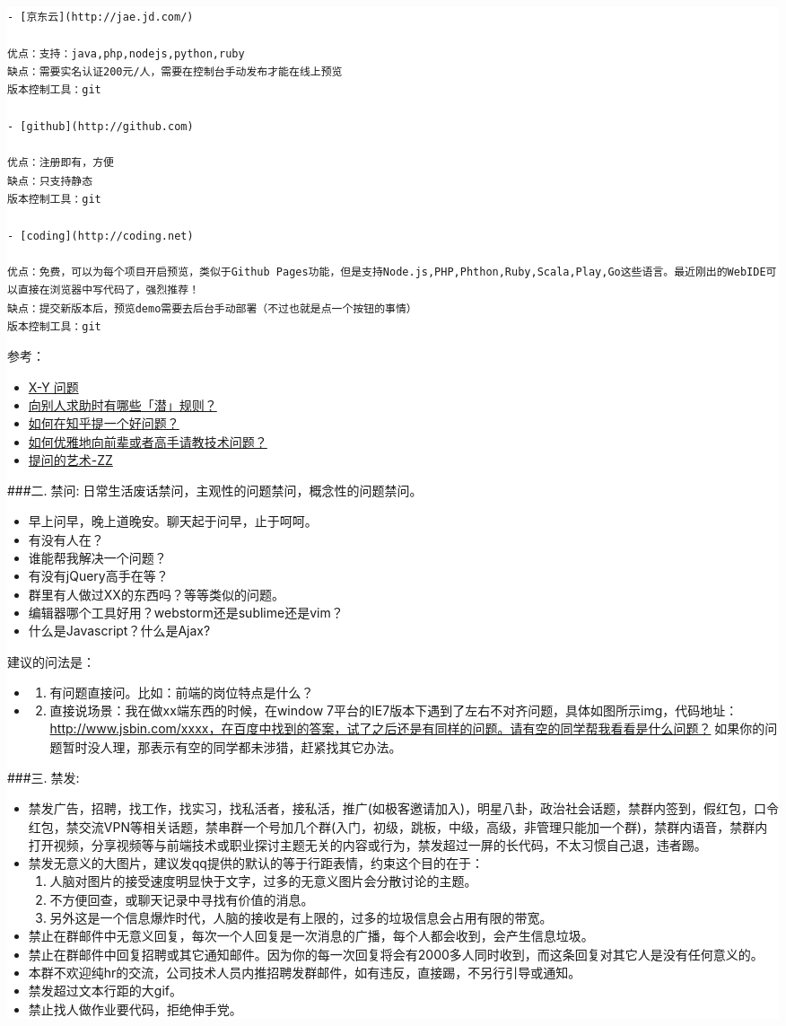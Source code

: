     - [京东云](http://jae.jd.com/)

    优点：支持：java,php,nodejs,python,ruby
    缺点：需要实名认证200元/人，需要在控制台手动发布才能在线上预览
    版本控制工具：git

    - [github](http://github.com)

    优点：注册即有，方便
    缺点：只支持静态
    版本控制工具：git

    - [coding](http://coding.net)

    优点：免费，可以为每个项目开启预览，类似于Github Pages功能，但是支持Node.js,PHP,Phthon,Ruby,Scala,Play,Go这些语言。最近刚出的WebIDE可以直接在浏览器中写代码了，强烈推荐！
    缺点：提交新版本后，预览demo需要去后台手动部署（不过也就是点一个按钮的事情）
    版本控制工具：git

参考：

- [X-Y 问题](http://coolshell.cn/articles/10804.html)
- [向别人求助时有哪些「潜」规则？](http://www.zhihu.com/question/21218381)
- [如何在知乎提一个好问题？](http://www.zhihu.com/question/19555761)
- [如何优雅地向前辈或者高手请教技术问题？](http://www.zhihu.com/question/25464141)
- [提问的艺术-ZZ](http://www.awflasher.com/blog/archives/200)

###二. 禁问:
日常生活废话禁问，主观性的问题禁问，概念性的问题禁问。

- 早上问早，晚上道晚安。聊天起于问早，止于呵呵。
- 有没有人在？
- 谁能帮我解决一个问题？
- 有没有jQuery高手在等？
- 群里有人做过XX的东西吗？等等类似的问题。
- 编辑器哪个工具好用？webstorm还是sublime还是vim？
- 什么是Javascript？什么是Ajax?

建议的问法是：
- 1. 有问题直接问。比如：前端的岗位特点是什么？
- 2. 直接说场景：我在做xx端东西的时候，在window 7平台的IE7版本下遇到了左右不对齐问题，具体如图所示img，代码地址：http://www.jsbin.com/xxxx，在百度中找到的答案，试了之后还是有同样的问题。请有空的同学帮我看看是什么问题？
如果你的问题暂时没人理，那表示有空的同学都未涉猎，赶紧找其它办法。

###三. 禁发:

- 禁发广告，招聘，找工作，找实习，找私活者，接私活，推广(如极客邀请加入)，明星八卦，政治社会话题，禁群内签到，假红包，口令红包，禁交流VPN等相关话题，禁串群一个号加几个群(入门，初级，跳板，中级，高级，非管理只能加一个群)，禁群内语音，禁群内打开视频，分享视频等与前端技术或职业探讨主题无关的内容或行为，禁发超过一屏的长代码，不太习惯自己退，违者踢。
- 禁发无意义的大图片，建议发qq提供的默认的等于行距表情，约束这个目的在于：
    1. 人脑对图片的接受速度明显快于文字，过多的无意义图片会分散讨论的主题。
    2. 不方便回查，或聊天记录中寻找有价值的消息。
    3. 另外这是一个信息爆炸时代，人脑的接收是有上限的，过多的垃圾信息会占用有限的带宽。
- 禁止在群邮件中无意义回复，每次一个人回复是一次消息的广播，每个人都会收到，会产生信息垃圾。
- 禁止在群邮件中回复招聘或其它通知邮件。因为你的每一次回复将会有2000多人同时收到，而这条回复对其它人是没有任何意义的。
- 本群不欢迎纯hr的交流，公司技术人员内推招聘发群邮件，如有违反，直接踢，不另行引导或通知。
- 禁发超过文本行距的大gif。
- 禁止找人做作业要代码，拒绝伸手党。
